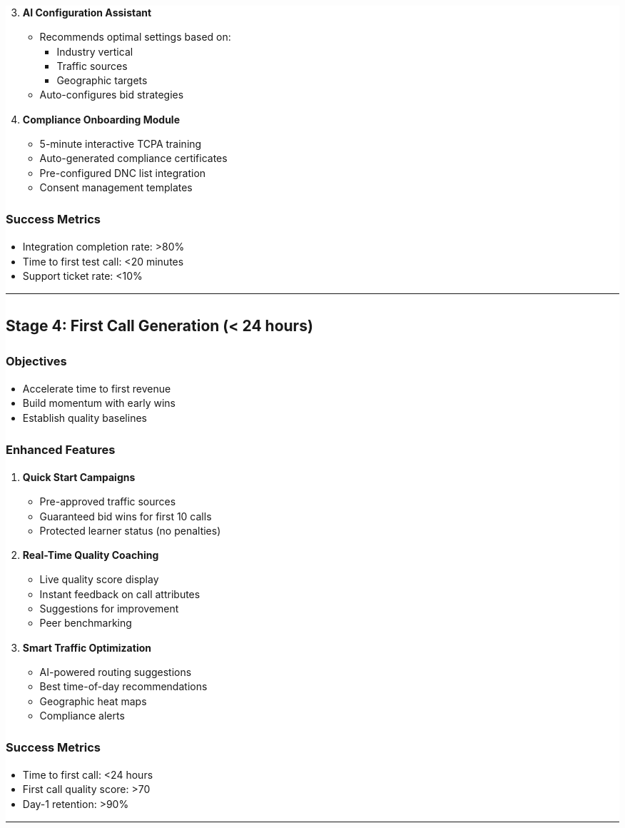 3. **AI Configuration Assistant**
   - Recommends optimal settings based on:
     - Industry vertical
     - Traffic sources
     - Geographic targets
   - Auto-configures bid strategies

4. **Compliance Onboarding Module**
   - 5-minute interactive TCPA training
   - Auto-generated compliance certificates
   - Pre-configured DNC list integration
   - Consent management templates

### Success Metrics
- Integration completion rate: >80%
- Time to first test call: <20 minutes
- Support ticket rate: <10%

---

## Stage 4: First Call Generation (< 24 hours)

### Objectives
- Accelerate time to first revenue
- Build momentum with early wins
- Establish quality baselines

### Enhanced Features
1. **Quick Start Campaigns**
   - Pre-approved traffic sources
   - Guaranteed bid wins for first 10 calls
   - Protected learner status (no penalties)

2. **Real-Time Quality Coaching**
   - Live quality score display
   - Instant feedback on call attributes
   - Suggestions for improvement
   - Peer benchmarking

3. **Smart Traffic Optimization**
   - AI-powered routing suggestions
   - Best time-of-day recommendations
   - Geographic heat maps
   - Compliance alerts

### Success Metrics
- Time to first call: <24 hours
- First call quality score: >70
- Day-1 retention: >90%

---
